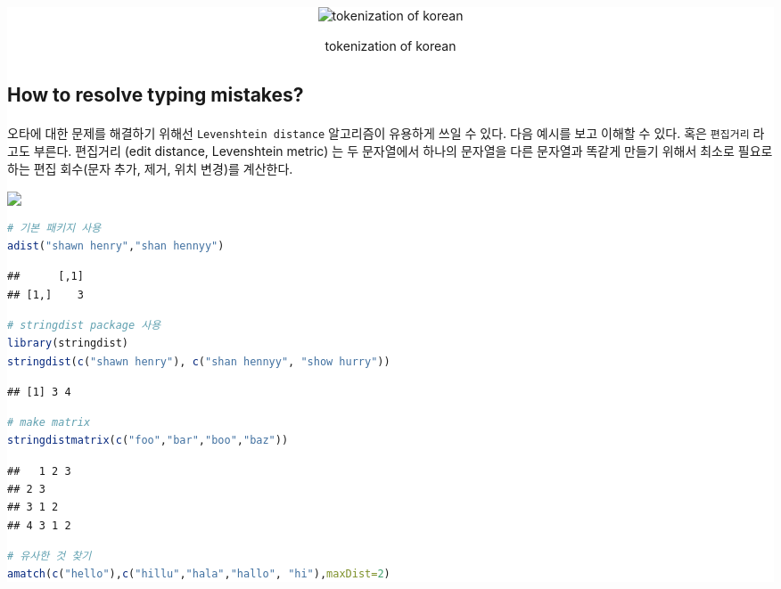 <div class="figure" style="text-align: center">

<img src="C:/rdata/NLP_linguistic/pngfiles/koreantoken.png" alt="tokenization of korean" width="100%" />
<p class="caption">
tokenization of korean
</p>

</div>

## How to resolve typing mistakes?

오타에 대한 문제를 해결하기 위해선 `Levenshtein distance` 알고리즘이
유용하게 쓰일 수 있다. 다음 예시를 보고 이해할 수 있다. 혹은 `편집거리`
라고도 부른다. 편집거리 (edit distance, Levenshtein metric) 는 두
문자열에서 하나의 문자열을 다른 문자열과 똑같게 만들기 위해서 최소로
필요로 하는 편집 회수(문자 추가, 제거, 위치 변경)를 계산한다.

<img src="C:/rdata/NLP_linguistic/pngfiles/edit_distance.png" width="100%" style="display: block; margin: auto;" />

``` r
# 기본 패키지 사용
adist("shawn henry","shan hennyy")
```

    ##      [,1]
    ## [1,]    3

``` r
# stringdist package 사용
library(stringdist)
stringdist(c("shawn henry"), c("shan hennyy", "show hurry"))
```

    ## [1] 3 4

``` r
# make matrix
stringdistmatrix(c("foo","bar","boo","baz"))
```

    ##   1 2 3
    ## 2 3    
    ## 3 1 2  
    ## 4 3 1 2

``` r
# 유사한 것 찾기
amatch(c("hello"),c("hillu","hala","hallo", "hi"),maxDist=2)
```
